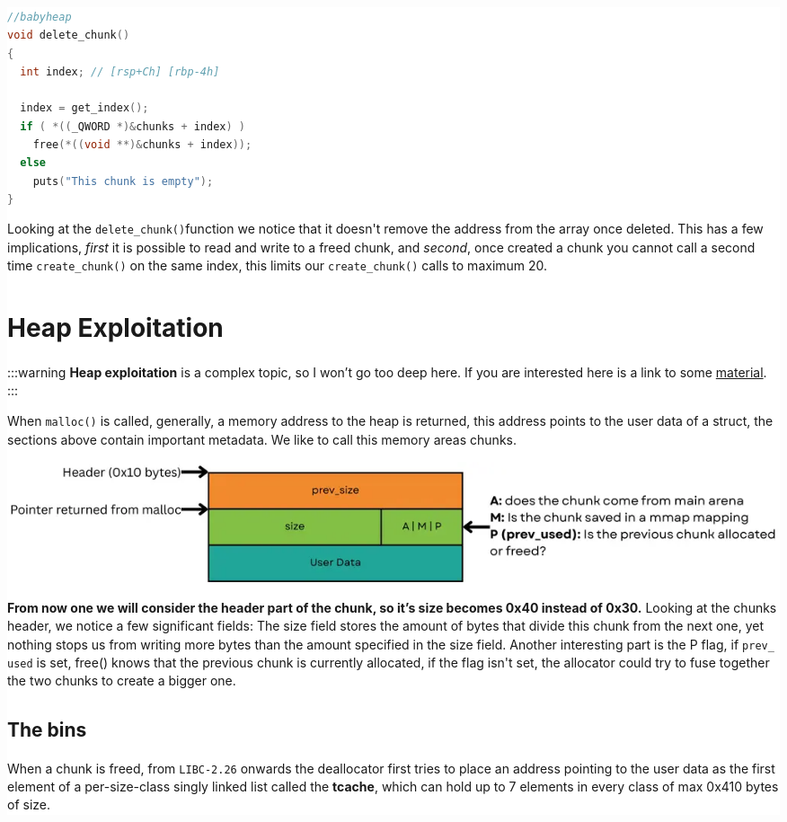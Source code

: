 ```c
//babyheap
void delete_chunk()
{
  int index; // [rsp+Ch] [rbp-4h]

  index = get_index();
  if ( *((_QWORD *)&chunks + index) )
    free(*((void **)&chunks + index));
  else
    puts("This chunk is empty");
}
```

Looking at the `delete_chunk()`function we notice that it doesn't remove the address from the array once deleted. This has a few implications, _first_ it is possible to read and write to a freed chunk, and _second_, once created a chunk you cannot call a second time `create_chunk()` on the same index, this limits our `create_chunk()` calls to maximum 20.

# Heap Exploitation

:::warning
**Heap exploitation** is a complex topic, so I won’t go too deep here. If you are interested here is a link to some [material](https://5o1z.github.io/blog/heapexploitation/getting_started/).
:::

When `malloc()` is called, generally, a memory address to the heap is returned, this address points to the user data of a struct, the sections above contain important metadata. We like to call this memory areas chunks.

![](./images/writeup-002.webp)

**From now one we will consider the header part of the chunk, so it’s size becomes 0x40 instead of 0x30.**
Looking at the chunks header, we notice a few significant fields: The size field stores the amount of bytes that divide this chunk from the next one, yet nothing stops us from writing more bytes than the amount specified in the size field. 
Another interesting part is the P flag, if `prev_used` is set, free() knows that the previous chunk is currently allocated, if the flag isn't set, the allocator could try to fuse together the two chunks to create a bigger one.

## The bins

When a chunk is freed, from `LIBC-2.26` onwards the deallocator first tries to place an address pointing to the user data as the first element of a per-size-class singly linked list called the **tcache**, which can hold up to 7 elements in every class of max 0x410 bytes of size. 
